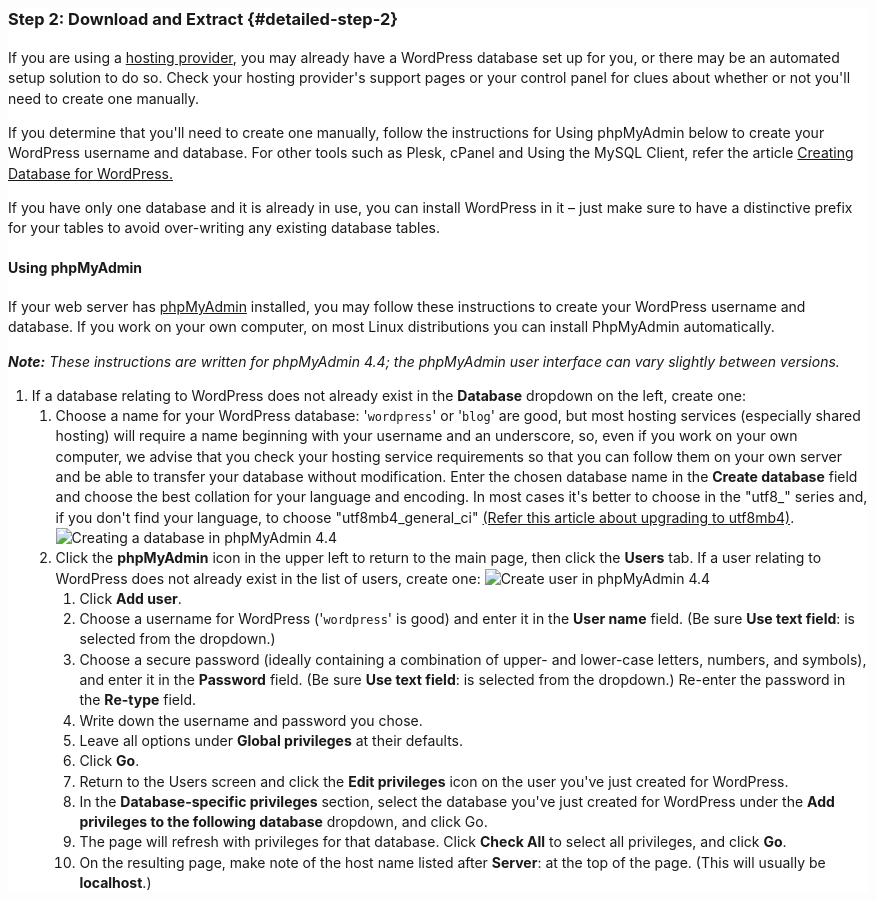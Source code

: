 ### Step 2: Download and Extract {#detailed-step-2}

If you are using a [hosting provider](https://wordpress.org/documentation/article/glossary/#hosting-provider), you may already have a WordPress database set up for you, or there may be an automated setup solution to do so. Check your hosting provider's support pages or your control panel for clues about whether or not you'll need to create one manually.

If you determine that you'll need to create one manually, follow the instructions for Using phpMyAdmin below to create your WordPress username and database. For other tools such as Plesk, cPanel and Using the MySQL Client, refer the article [Creating Database for WordPress.](https://developer.wordpress.org/advanced-administration/before-install/creating-database/)

If you have only one database and it is already in use, you can install WordPress in it – just make sure to have a distinctive prefix for your tables to avoid over-writing any existing database tables.

#### Using phpMyAdmin

If your web server has [phpMyAdmin](https://wordpress.org/documentation/article/glossary/#phpmyadmin) installed, you may follow these instructions to create your WordPress username and database. If you work on your own computer, on most Linux distributions you can install PhpMyAdmin automatically.

_**Note:** These instructions are written for phpMyAdmin 4.4; the phpMyAdmin user interface can vary slightly between versions._

1. If a database relating to WordPress does not already exist in the **Database** dropdown on the left, create one:
    1. Choose a name for your WordPress database: '`wordpress`' or '`blog`' are good, but most hosting services (especially shared hosting) will require a name beginning with your username and an underscore, so, even if you work on your own computer, we advise that you check your hosting service requirements so that you can follow them on your own server and be able to transfer your database without modification. Enter the chosen database name in the **Create database** field and choose the best collation for your language and encoding. In most cases it's better to choose in the "utf8_" series and, if you don't find your language, to choose "utf8mb4_general_ci" [(Refer this article about upgrading to utf8mb4)](https://make.wordpress.org/core/2015/04/02/the-utf8mb4-upgrade/).
    ![Creating a database in phpMyAdmin 4.4](https://wordpress.org/documentation/files/2018/10/phpMyAdmin_create_database_4.4.jpg)
    2. Click the **phpMyAdmin** icon in the upper left to return to the main page, then click the **Users** tab. If a user relating to WordPress does not already exist in the list of users, create one:
    ![Create user in phpMyAdmin 4.4](https://codex.wordpress.org/images/2/26/users.jpg)
        1. Click **Add user**.
        2. Choose a username for WordPress ('`wordpress`' is good) and enter it in the **User name** field. (Be sure **Use text field**: is selected from the dropdown.)
        3. Choose a secure password (ideally containing a combination of upper- and lower-case letters, numbers, and symbols), and enter it in the **Password** field. (Be sure **Use text field**: is selected from the dropdown.) Re-enter the password in the **Re-type** field.
        4. Write down the username and password you chose.
        5. Leave all options under **Global privileges** at their defaults.
        6. Click **Go**.
        7. Return to the Users screen and click the **Edit privileges** icon on the user you've just created for WordPress.
        8. In the **Database-specific privileges** section, select the database you've just created for WordPress under the **Add privileges to the following database** dropdown, and click Go.
        9. The page will refresh with privileges for that database. Click **Check All** to select all privileges, and click **Go**.
        10. On the resulting page, make note of the host name listed after **Server**: at the top of the page. (This will usually be **localhost**.)
